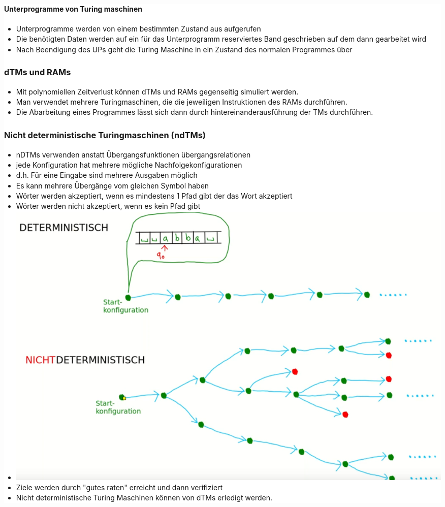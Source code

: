 #### Unterprogramme von Turing maschinen
- Unterprogramme werden von einem bestimmten Zustand aus aufgerufen 
- Die benötigten Daten werden auf ein für das Unterprogramm reserviertes Band geschrieben auf dem dann gearbeitet wird
- Nach Beendigung des UPs geht die Turing Maschine in ein Zustand des normalen Programmes über

### dTMs und RAMs
- Mit polynomiellen Zeitverlust können dTMs und RAMs gegenseitig simuliert werden.
- Man verwendet mehrere Turingmaschinen, die die jeweiligen Instruktionen des RAMs durchführen. 
- Die Abarbeitung eines Programmes lässt sich dann durch hintereinanderausführung der TMs durchführen.

### Nicht deterministische Turingmaschinen (ndTMs)
- nDTMs verwenden anstatt Übergangsfunktionen übergangsrelationen
- jede Konfiguration hat mehrere mögliche Nachfolgekonfigurationen
- d.h. Für eine Eingabe sind mehrere Ausgaben möglich
- Es kann mehrere Übergänge vom gleichen Symbol haben
- Wörter werden akzeptiert, wenn es mindestens 1 Pfad gibt der das Wort akzeptiert
- Wörter werden nicht akzeptiert, wenn es kein Pfad gibt
- ![](2022-12-13-17-02-20.png)
- Ziele werden durch "gutes raten" erreicht und dann verifiziert
- Nicht deterministische Turing Maschinen können von dTMs erledigt werden.
